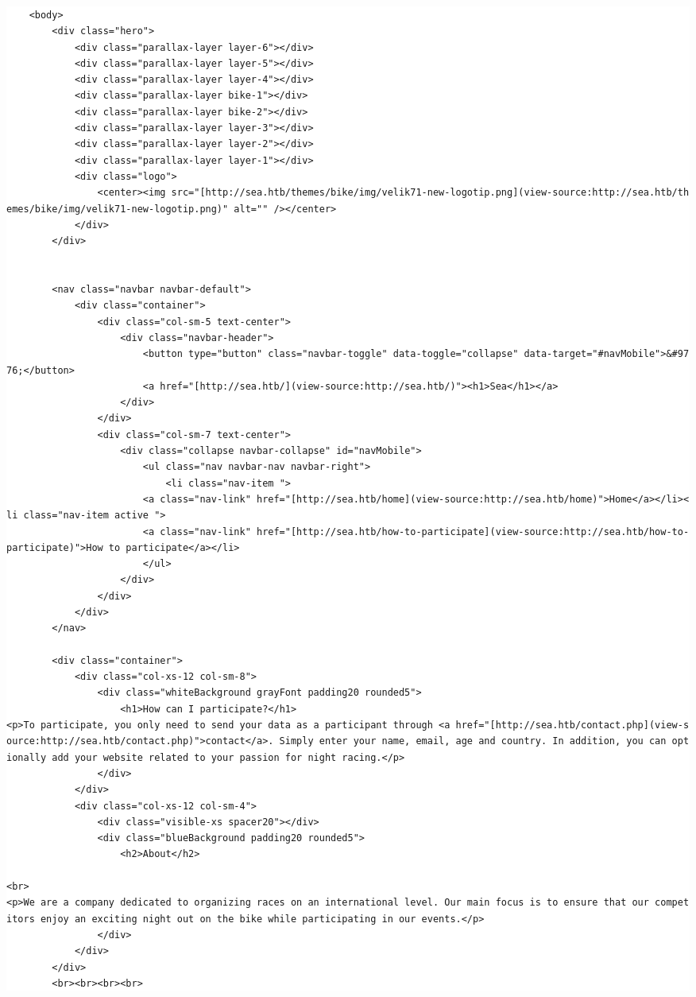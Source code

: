 ```
    <body>
    	<div class="hero">
    		<div class="parallax-layer layer-6"></div>
    		<div class="parallax-layer layer-5"></div>
    		<div class="parallax-layer layer-4"></div>
    		<div class="parallax-layer bike-1"></div>
    		<div class="parallax-layer bike-2"></div>
    		<div class="parallax-layer layer-3"></div>
    		<div class="parallax-layer layer-2"></div>
    		<div class="parallax-layer layer-1"></div>
    		<div class="logo">
    			<center><img src="[http://sea.htb/themes/bike/img/velik71-new-logotip.png](view-source:http://sea.htb/themes/bike/img/velik71-new-logotip.png)" alt="" /></center>
    		</div>
    	</div>
    
                    
    	<nav class="navbar navbar-default">
    		<div class="container">
    			<div class="col-sm-5 text-center">
    				<div class="navbar-header">
    					<button type="button" class="navbar-toggle" data-toggle="collapse" data-target="#navMobile">&#9776;</button>
    					<a href="[http://sea.htb/](view-source:http://sea.htb/)"><h1>Sea</h1></a>
    				</div>
    			</div>
    			<div class="col-sm-7 text-center">
    				<div class="collapse navbar-collapse" id="navMobile">
    					<ul class="nav navbar-nav navbar-right">
                            <li class="nav-item ">
						<a class="nav-link" href="[http://sea.htb/home](view-source:http://sea.htb/home)">Home</a></li><li class="nav-item active ">
						<a class="nav-link" href="[http://sea.htb/how-to-participate](view-source:http://sea.htb/how-to-participate)">How to participate</a></li>
    					</ul>
    				</div>
    			</div>
    		</div>
    	</nav>
    
    	<div class="container">
    		<div class="col-xs-12 col-sm-8">
    			<div class="whiteBackground grayFont padding20 rounded5">
                    <h1>How can I participate?</h1>
<p>To participate, you only need to send your data as a participant through <a href="[http://sea.htb/contact.php](view-source:http://sea.htb/contact.php)">contact</a>. Simply enter your name, email, age and country. In addition, you can optionally add your website related to your passion for night racing.</p>
    			</div>
    		</div>
    		<div class="col-xs-12 col-sm-4">
    			<div class="visible-xs spacer20"></div>
    			<div class="blueBackground padding20 rounded5">
                    <h2>About</h2>

<br>
<p>We are a company dedicated to organizing races on an international level. Our main focus is to ensure that our competitors enjoy an exciting night out on the bike while participating in our events.</p>
    			</div>
    		</div>
    	</div>
        <br><br><br><br>
```